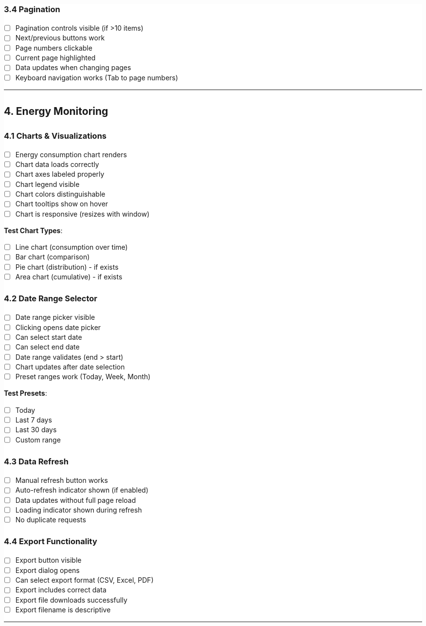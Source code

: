 ### 3.4 Pagination
- [ ] Pagination controls visible (if >10 items)
- [ ] Next/previous buttons work
- [ ] Page numbers clickable
- [ ] Current page highlighted
- [ ] Data updates when changing pages
- [ ] Keyboard navigation works (Tab to page numbers)

---

## 4. Energy Monitoring

### 4.1 Charts & Visualizations
- [ ] Energy consumption chart renders
- [ ] Chart data loads correctly
- [ ] Chart axes labeled properly
- [ ] Chart legend visible
- [ ] Chart colors distinguishable
- [ ] Chart tooltips show on hover
- [ ] Chart is responsive (resizes with window)

**Test Chart Types**:
- [ ] Line chart (consumption over time)
- [ ] Bar chart (comparison)
- [ ] Pie chart (distribution) - if exists
- [ ] Area chart (cumulative) - if exists

### 4.2 Date Range Selector
- [ ] Date range picker visible
- [ ] Clicking opens date picker
- [ ] Can select start date
- [ ] Can select end date
- [ ] Date range validates (end > start)
- [ ] Chart updates after date selection
- [ ] Preset ranges work (Today, Week, Month)

**Test Presets**:
- [ ] Today
- [ ] Last 7 days
- [ ] Last 30 days
- [ ] Custom range

### 4.3 Data Refresh
- [ ] Manual refresh button works
- [ ] Auto-refresh indicator shown (if enabled)
- [ ] Data updates without full page reload
- [ ] Loading indicator shown during refresh
- [ ] No duplicate requests

### 4.4 Export Functionality
- [ ] Export button visible
- [ ] Export dialog opens
- [ ] Can select export format (CSV, Excel, PDF)
- [ ] Export includes correct data
- [ ] Export file downloads successfully
- [ ] Export filename is descriptive

---